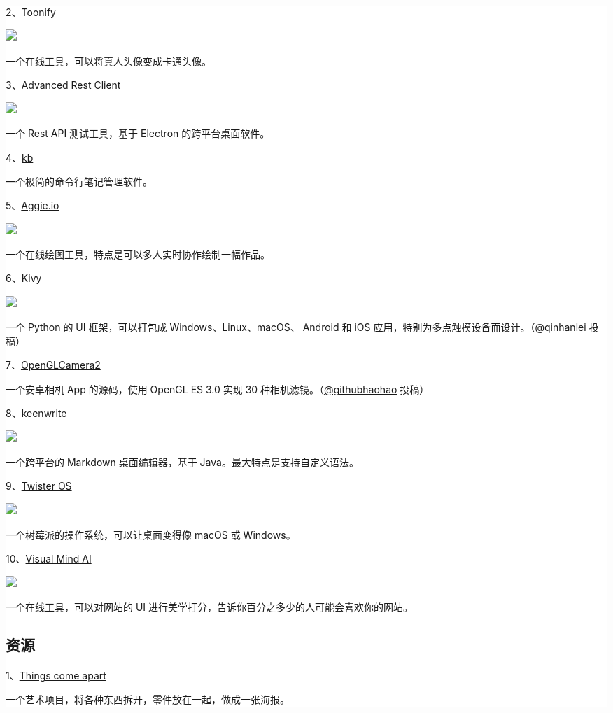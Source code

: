 2、[Toonify](https://toonify.justinpinkney.com/)

![](https://cdn.beekka.com/blogimg/asset/202009/bg2020091710.jpg)

一个在线工具，可以将真人头像变成卡通头像。

3、[Advanced Rest Client](https://install.advancedrestclient.com/install)

![](https://cdn.beekka.com/blogimg/asset/202009/bg2020091801.jpg)

一个 Rest API 测试工具，基于 Electron 的跨平台桌面软件。

4、[kb](https://github.com/gnebbia/kb)

一个极简的命令行笔记管理软件。

5、[Aggie.io](https://aggie.io/)

![](https://cdn.beekka.com/blogimg/asset/202009/bg2020091805.jpg)

一个在线绘图工具，特点是可以多人实时协作绘制一幅作品。

6、[Kivy](https://github.com/kivy/kivy)

![](https://cdn.beekka.com/blogimg/asset/202009/bg2020091903.jpg)

一个 Python 的 UI 框架，可以打包成 Windows、Linux、macOS、 Android 和 iOS 应用，特别为多点触摸设备而设计。（[@qinhanlei](https://github.com/ruanyf/weekly/issues/1418) 投稿）

7、[OpenGLCamera2](https://github.com/githubhaohao/OpenGLCamera2)

一个安卓相机 App 的源码，使用 OpenGL ES 3.0 实现 30 种相机滤镜。（[@githubhaohao](https://github.com/ruanyf/weekly/issues/1415) 投稿）

8、[keenwrite](https://github.com/DaveJarvis/keenwrite)

![](https://cdn.beekka.com/blogimg/asset/202009/bg2020092007.jpg)

一个跨平台的 Markdown 桌面编辑器，基于 Java。最大特点是支持自定义语法。

9、[Twister OS](https://twisteros.com/)

![](https://cdn.beekka.com/blogimg/asset/202009/bg2020092008.jpg)

一个树莓派的操作系统，可以让桌面变得像 macOS 或 Windows。

10、[Visual Mind AI](https://myraah.io/visualmind)

![](https://cdn.beekka.com/blogimg/asset/202009/bg2020092215.jpg)

一个在线工具，可以对网站的 UI 进行美学打分，告诉你百分之多少的人可能会喜欢你的网站。

## 资源

1、[Things come apart](https://www.toddmclellan.com/thingscomeapart)

一个艺术项目，将各种东西拆开，零件放在一起，做成一张海报。
